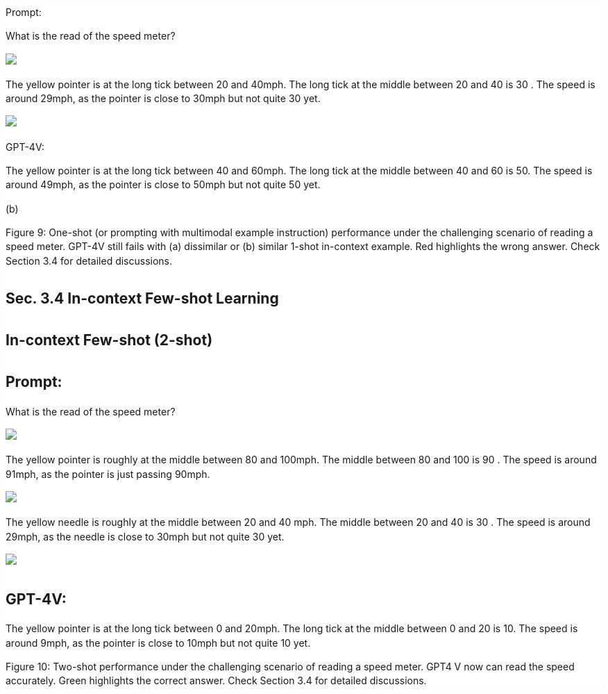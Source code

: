 Prompt:

What is the read of the speed meter?

![](https://cdn.mathpix.com/cropped/2024_06_04_9d9d323087fca7e90befg-021.jpg?height=299&width=515&top_left_y=1447&top_left_x=426)

The yellow pointer is at the long tick between 20 and $40 \mathrm{mph}$. The long tick at the middle between 20 and 40 is 30 . The speed is around $29 \mathrm{mph}$, as the pointer is close to $30 \mathrm{mph}$ but not quite 30 yet.

![](https://cdn.mathpix.com/cropped/2024_06_04_9d9d323087fca7e90befg-021.jpg?height=301&width=525&top_left_y=1823&top_left_x=426)

GPT-4V:

The yellow pointer is at the long tick between 40 and $60 \mathrm{mph}$. The long tick at the middle between 40 and 60 is 50. The speed is around $49 \mathrm{mph}$, as the pointer is close to $50 \mathrm{mph}$ but not quite 50 yet.

(b)

Figure 9: One-shot (or prompting with multimodal example instruction) performance under the challenging scenario of reading a speed meter. GPT-4V still fails with (a) dissimilar or (b) similar 1-shot in-context example. Red highlights the wrong answer. Check Section 3.4 for detailed discussions.

## Sec. 3.4 In-context Few-shot Learning

## In-context Few-shot (2-shot)

## Prompt:

What is the read of the speed meter?

![](https://cdn.mathpix.com/cropped/2024_06_04_9d9d323087fca7e90befg-022.jpg?height=301&width=513&top_left_y=798&top_left_x=421)

The yellow pointer is roughly at the middle between 80 and $100 \mathrm{mph}$. The middle between 80 and 100 is 90 . The speed is around $91 \mathrm{mph}$, as the pointer is just passing $90 \mathrm{mph}$.

![](https://cdn.mathpix.com/cropped/2024_06_04_9d9d323087fca7e90befg-022.jpg?height=301&width=515&top_left_y=1178&top_left_x=420)

The yellow needle is roughly at the middle between 20 and 40 mph. The middle between 20 and 40 is 30 . The speed is around $29 \mathrm{mph}$, as the needle is close to $30 \mathrm{mph}$ but not quite 30 yet.

![](https://cdn.mathpix.com/cropped/2024_06_04_9d9d323087fca7e90befg-022.jpg?height=303&width=521&top_left_y=1559&top_left_x=420)

## GPT-4V:

The yellow pointer is at the long tick between 0 and $20 \mathrm{mph}$. The long tick at the middle between 0 and 20 is 10. The speed is around $9 \mathrm{mph}$, as the pointer is close to $10 \mathrm{mph}$ but not quite 10 yet.

Figure 10: Two-shot performance under the challenging scenario of reading a speed meter. GPT$4 \mathrm{~V}$ now can read the speed accurately. Green highlights the correct answer. Check Section 3.4 for detailed discussions.
